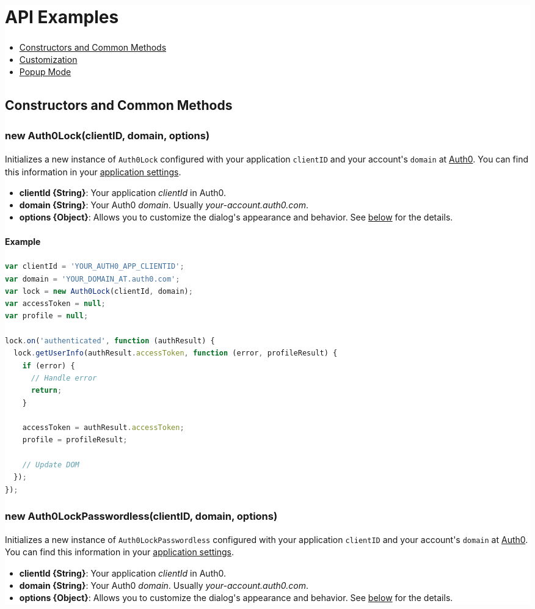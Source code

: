 # API Examples

- [Constructors and Common Methods](#constructors-and-common-methods)
- [Customization](#customization)
- [Popup Mode](#popup-mode)

## Constructors and Common Methods

### new Auth0Lock(clientID, domain, options)

Initializes a new instance of `Auth0Lock` configured with your application `clientID` and your account's `domain` at [Auth0](https://manage.auth0.com/). You can find this information in your [application settings](https://manage.auth0.com/#/applications).

- **clientId {String}**: Your application _clientId_ in Auth0.
- **domain {String}**: Your Auth0 _domain_. Usually _your-account.auth0.com_.
- **options {Object}**: Allows you to customize the dialog's appearance and behavior. See [below](#customization) for the details.

#### Example

```js
var clientId = 'YOUR_AUTH0_APP_CLIENTID';
var domain = 'YOUR_DOMAIN_AT.auth0.com';
var lock = new Auth0Lock(clientId, domain);
var accessToken = null;
var profile = null;

lock.on('authenticated', function (authResult) {
  lock.getUserInfo(authResult.accessToken, function (error, profileResult) {
    if (error) {
      // Handle error
      return;
    }

    accessToken = authResult.accessToken;
    profile = profileResult;

    // Update DOM
  });
});
```

### new Auth0LockPasswordless(clientID, domain, options)

Initializes a new instance of `Auth0LockPasswordless` configured with your application `clientID` and your account's `domain` at [Auth0](https://manage.auth0.com/). You can find this information in your [application settings](https://manage.auth0.com/#/applications).

- **clientId {String}**: Your application _clientId_ in Auth0.
- **domain {String}**: Your Auth0 _domain_. Usually _your-account.auth0.com_.
- **options {Object}**: Allows you to customize the dialog's appearance and behavior. See [below](#customization) for the details.
